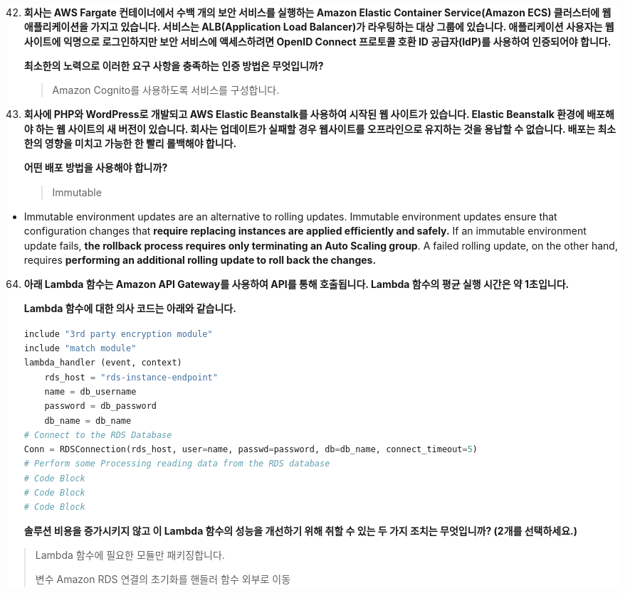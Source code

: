
42. **회사는 AWS Fargate 컨테이너에서 수백 개의 보안 서비스를 실행하는 Amazon Elastic Container Service(Amazon ECS) 클러스터에 웹 애플리케이션을 가지고 있습니다. 서비스는 ALB(Application Load Balancer)가 라우팅하는 대상 그룹에 있습니다. 애플리케이션 사용자는 웹사이트에 익명으로 로그인하지만 보안 서비스에 액세스하려면 OpenID Connect 프로토콜 호환 ID 공급자(IdP)를 사용하여 인증되어야 합니다.**

    **최소한의 노력으로 이러한 요구 사항을 충족하는 인증 방법은 무엇입니까?**

    > Amazon Cognito를 사용하도록 서비스를 구성합니다.



63. **회사에 PHP와 WordPress로 개발되고 AWS Elastic Beanstalk를 사용하여 시작된 웹 사이트가 있습니다. Elastic Beanstalk 환경에 배포해야 하는 웹 사이트의 새 버전이 있습니다. 회사는 업데이트가 실패할 경우 웹사이트를 오프라인으로 유지하는 것을 용납할 수 없습니다. 배포는 최소한의 영향을 미치고 가능한 한 빨리 롤백해야 합니다.**

    **어떤 배포 방법을 사용해야 합니까?**

    > Immutable

- Immutable environment updates are an alternative to rolling updates. Immutable environment updates ensure that configuration changes that **require replacing instances are applied efficiently and safely.** If an immutable environment update fails, **the rollback process requires only terminating an Auto Scaling group**. A failed rolling update, on the other hand, requires **performing an additional rolling update to roll back the changes.**



64. **아래 Lambda 함수는 Amazon API Gateway를 사용하여 API를 통해 호출됩니다. Lambda 함수의 평균 실행 시간은 약 1초입니다.**

    **Lambda 함수에 대한 의사 코드는 아래와 같습니다.**

    ```python
    include "3rd party encryption module"
    include "match module"
    lambda_handler (event, context)
        rds_host = "rds-instance-endpoint"
        name = db_username
        password = db_password
        db_name = db_name
    # Connect to the RDS Database
    Conn = RDSConnection(rds_host, user=name, passwd=password, db=db_name, connect_timeout=5)
    # Perform some Processing reading data from the RDS database
    # Code Block
    # Code Block
    # Code Block
    ```

    **솔루션 비용을 증가시키지 않고 이 Lambda 함수의 성능을 개선하기 위해 취할 수 있는 두 가지 조치는 무엇입니까? (2개를 선택하세요.)**

> Lambda 함수에 필요한 모듈만 패키징합니다.
>
> 변수 Amazon RDS 연결의 초기화를 핸들러 함수 외부로 이동